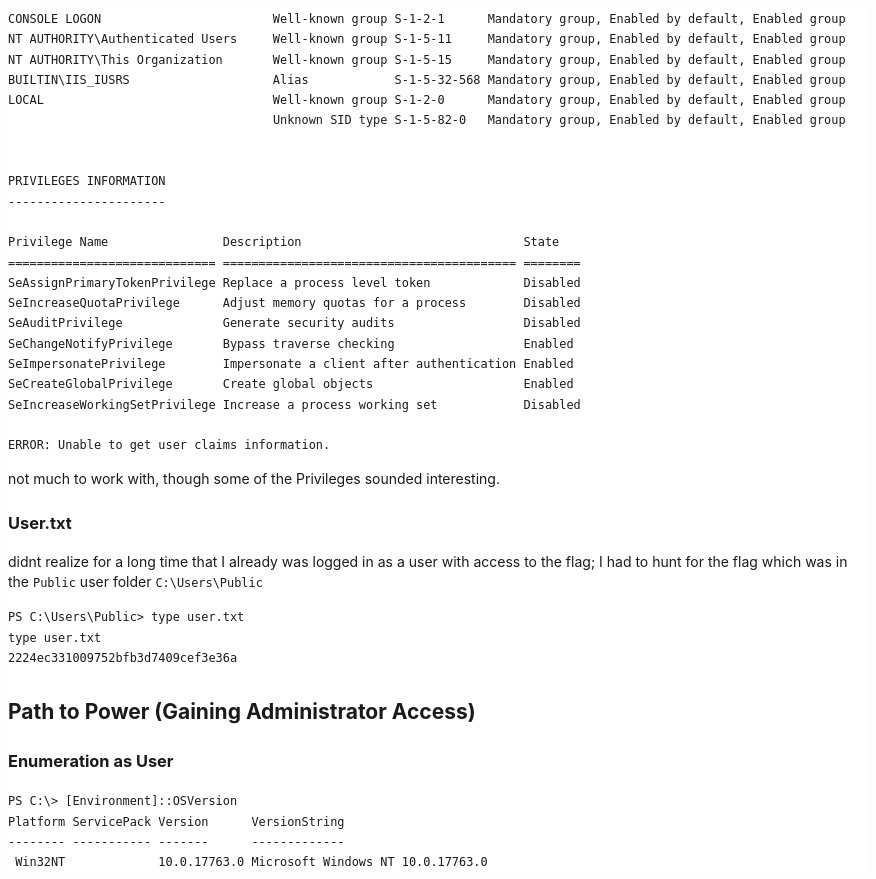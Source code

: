 ```text
CONSOLE LOGON                        Well-known group S-1-2-1      Mandatory group, Enabled by default, Enabled group
NT AUTHORITY\Authenticated Users     Well-known group S-1-5-11     Mandatory group, Enabled by default, Enabled group
NT AUTHORITY\This Organization       Well-known group S-1-5-15     Mandatory group, Enabled by default, Enabled group
BUILTIN\IIS_IUSRS                    Alias            S-1-5-32-568 Mandatory group, Enabled by default, Enabled group
LOCAL                                Well-known group S-1-2-0      Mandatory group, Enabled by default, Enabled group
                                     Unknown SID type S-1-5-82-0   Mandatory group, Enabled by default, Enabled group


PRIVILEGES INFORMATION
----------------------

Privilege Name                Description                               State   
============================= ========================================= ========
SeAssignPrimaryTokenPrivilege Replace a process level token             Disabled
SeIncreaseQuotaPrivilege      Adjust memory quotas for a process        Disabled
SeAuditPrivilege              Generate security audits                  Disabled
SeChangeNotifyPrivilege       Bypass traverse checking                  Enabled 
SeImpersonatePrivilege        Impersonate a client after authentication Enabled 
SeCreateGlobalPrivilege       Create global objects                     Enabled 
SeIncreaseWorkingSetPrivilege Increase a process working set            Disabled

ERROR: Unable to get user claims information.
```

not much to work with, though some of the Privileges sounded interesting.

### User.txt

didnt realize for a long time that I already was logged in as a user with access to the flag; I had to hunt for the flag which was in the `Public` user folder `C:\Users\Public`

```text
PS C:\Users\Public> type user.txt
type user.txt
2224ec331009752bfb3d7409cef3e36a
```

## Path to Power \(Gaining Administrator Access\)

### Enumeration as User

```text
PS C:\> [Environment]::OSVersion
Platform ServicePack Version      VersionString                    
-------- ----------- -------      -------------                    
 Win32NT             10.0.17763.0 Microsoft Windows NT 10.0.17763.0
```
